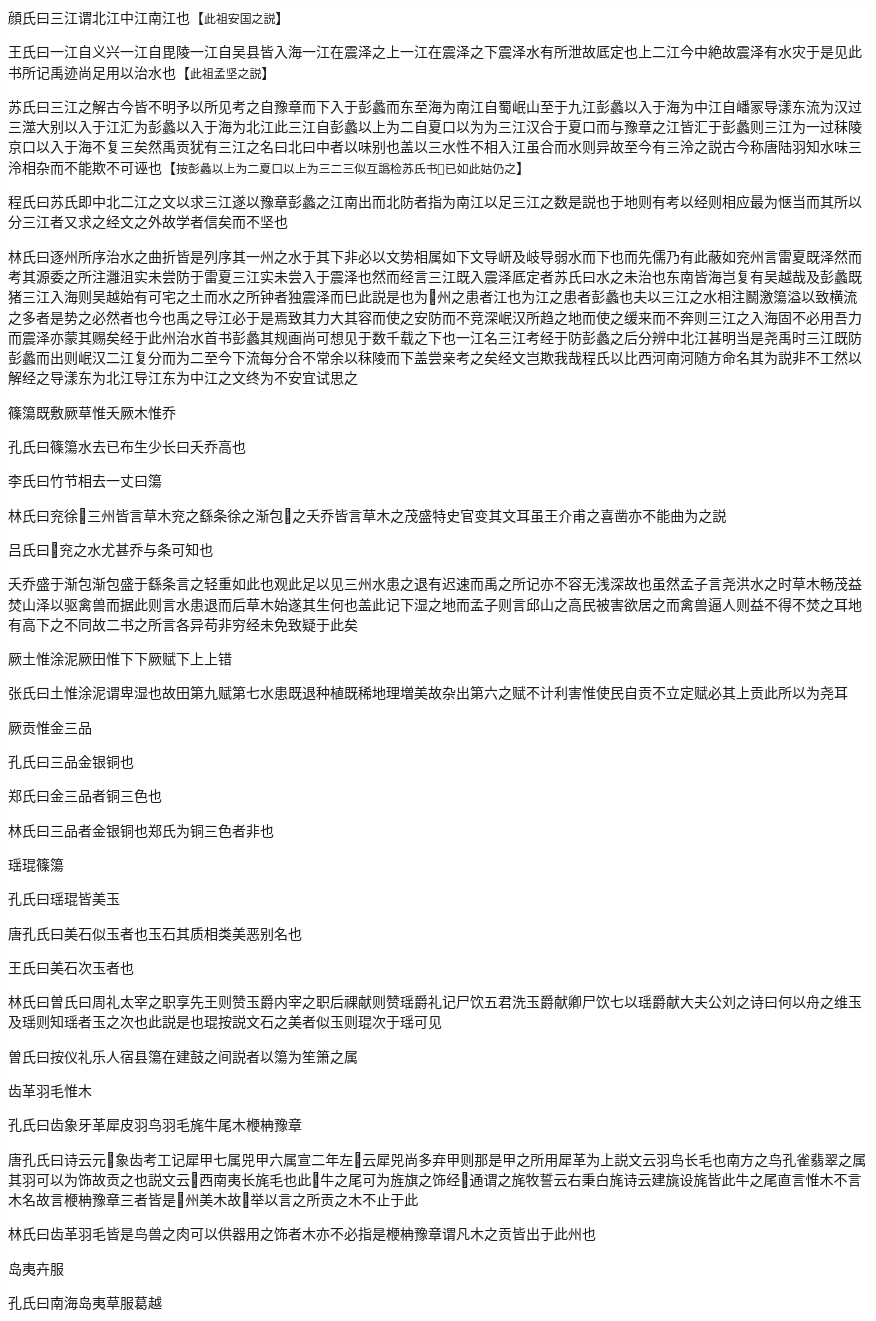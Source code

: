 顔氏曰三江谓北江中江南江也【`此祖安国之説`】  

王氏曰一江自义兴一江自毘陵一江自吴县皆入海一江在震泽之上一江在震泽之下震泽水有所泄故厎定也上二江今中絶故震泽有水灾于是见此书所记禹迹尚足用以治水也【`此祖孟坚之説`】  

苏氏曰三江之解古今皆不明予以所见考之自豫章而下入于彭蠡而东至海为南江自蜀岷山至于九江彭蠡以入于海为中江自嶓冡导漾东流为汉过三澨大别以入于江汇为彭蠡以入于海为北江此三江自彭蠡以上为二自夏口以为为三江汉合于夏口而与豫章之江皆汇于彭蠡则三江为一过秣陵京口以入于海不复三矣然禹贡犹有三江之名曰北曰中者以味别也盖以三水性不相入江虽合而水则异故至今有三泠之説古今称唐陆羽知水味三泠相杂而不能欺不可诬也【`按彭蠡以上为二夏口以上为三二三似互譌检苏氏书已如此姑仍之`】  

程氏曰苏氏即中北二江之文以求三江遂以豫章彭蠡之江南出而北防者指为南江以足三江之数是説也于地则有考以经则相应最为惬当而其所以分三江者又求之经文之外故学者信矣而不坚也  

林氏曰逐州所序治水之曲折皆是列序其一州之水于其下非必以文势相属如下文导岍及岐导弱水而下也而先儒乃有此蔽如兖州言雷夏既泽然而考其源委之所注灉沮实未尝防于雷夏三江实未尝入于震泽也然而经言三江既入震泽厎定者苏氏曰水之未治也东南皆海岂复有吴越哉及彭蠡既猪三江入海则吴越始有可宅之土而水之所钟者独震泽而巳此説是也为州之患者江也为江之患者彭蠡也夫以三江之水相注鬭激簜溢以致横流之多者是势之必然者也今也禹之导江必于是焉致其力大其容而使之安防而不竞深岷汉所趋之地而使之缓来而不奔则三江之入海固不必用吾力而震泽亦蒙其赐矣经于此州治水首书彭蠡其规画尚可想见于数千载之下也一江名三江考经于防彭蠡之后分辨中北江甚明当是尧禹时三江既防彭蠡而出则岷汉二江复分而为二至今下流每分合不常余以秣陵而下盖尝亲考之矣经文岂欺我哉程氏以比西河南河随方命名其为説非不工然以解经之导漾东为北江导江东为中江之文终为不安宜试思之  

篠簜既敷厥草惟夭厥木惟乔  

孔氏曰篠簜水去已布生少长曰夭乔高也  

李氏曰竹节相去一丈曰簜  

林氏曰兖徐三州皆言草木兖之繇条徐之渐包之夭乔皆言草木之茂盛特史官变其文耳虽王介甫之喜凿亦不能曲为之説  

吕氏曰兖之水尤甚乔与条可知也  

夭乔盛于渐包渐包盛于繇条言之轻重如此也观此足以见三州水患之退有迟速而禹之所记亦不容无浅深故也虽然孟子言尧洪水之时草木畅茂益焚山泽以驱禽兽而据此则言水患退而后草木始遂其生何也盖此记下湿之地而孟子则言邱山之高民被害欲居之而禽兽逼人则益不得不焚之耳地有高下之不同故二书之所言各异苟非穷经未免致疑于此矣  

厥土惟涂泥厥田惟下下厥赋下上上错  

张氏曰土惟涂泥谓卑湿也故田第九赋第七水患既退种植既稀地理増美故杂出第六之赋不计利害惟使民自贡不立定赋必其上贡此所以为尧耳  

厥贡惟金三品  

孔氏曰三品金银铜也  

郑氏曰金三品者铜三色也  

林氏曰三品者金银铜也郑氏为铜三色者非也  

瑶琨篠簜  

孔氏曰瑶琨皆美玉  

唐孔氏曰美石似玉者也玉石其质相类美恶别名也  

王氏曰美石次玉者也  

林氏曰曽氏曰周礼太宰之职享先王则赞玉爵内宰之职后祼献则赞瑶爵礼记尸饮五君洗玉爵献卿尸饮七以瑶爵献大夫公刘之诗曰何以舟之维玉及瑶则知瑶者玉之次也此説是也琨按説文石之美者似玉则琨次于瑶可见  

曽氏曰按仪礼乐人宿县簜在建鼓之间説者以簜为笙箫之属  

齿革羽毛惟木  

孔氏曰齿象牙革犀皮羽鸟羽毛旄牛尾木楩柟豫章  

唐孔氏曰诗云元象齿考工记犀甲七属兕甲六属宣二年左云犀兕尚多弃甲则那是甲之所用犀革为上説文云羽鸟长毛也南方之鸟孔雀翡翠之属其羽可以为饰故贡之也説文云西南夷长旄毛也此牛之尾可为旌旗之饰经通谓之旄牧誓云右秉白旄诗云建旐设旄皆此牛之尾直言惟木不言木名故言楩柟豫章三者皆是州美木故举以言之所贡之木不止于此  

林氏曰齿革羽毛皆是鸟兽之肉可以供器用之饰者木亦不必指是楩柟豫章谓凡木之贡皆出于此州也  

岛夷卉服  

孔氏曰南海岛夷草服葛越  
